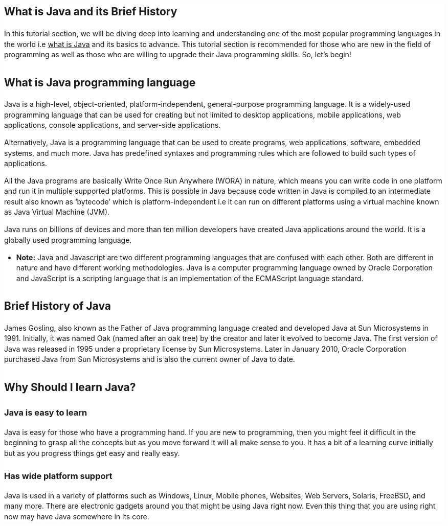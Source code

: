 ## What is Java and its Brief History

In this tutorial section, we will be diving deep into learning and understanding one of the most popular programming languages in the world i.e  [what is Java](https://usemynotes.com/what-is-java/)  and its basics to advance. This tutorial section is recommended for those who are new in the field of programming as well as those who are willing to upgrade their Java programming skills. So, let’s begin!

## What is Java programming language
Java is a high-level, object-oriented, platform-independent, general-purpose programming language. It is a widely-used programming language that can be used for creating but not limited to desktop applications, mobile applications, web applications, console applications, and server-side applications.

Alternatively, Java is a programming language that can be used to create programs, web applications, software, embedded systems, and much more. Java has predefined syntaxes and programming rules which are followed to build such types of applications.

All the Java programs are basically Write Once Run Anywhere (WORA) in nature, which means you can write code in one platform and run it in multiple supported platforms. This is possible in Java because code written in Java is compiled to an intermediate result also known as ‘bytecode’ which is platform-independent i.e it can run on different platforms using a virtual machine known as Java Virtual Machine (JVM).

Java runs on billions of devices and more than ten million developers have created Java applications around the world. It is a globally used programming language.

- <b>Note:</b> Java and Javascript are two different programming languages that are confused with each other. Both are different in nature and have different working methodologies. Java is a computer programming language owned by Oracle Corporation and JavaScript is a scripting language that is an implementation of the ECMAScript language standard.

## Brief History of Java
James Gosling, also known as the Father of Java programming language created and developed Java at Sun Microsystems in 1991. Initially, it was named Oak (named after an oak tree) by the creator and later it evolved to become Java. The first version of Java was released in 1995 under a proprietary license by Sun Microsystems. Later in January 2010, Oracle Corporation purchased Java from Sun Microsystems and is also the current owner of Java to date.

## Why Should I learn Java?
### Java is easy to learn
Java is easy for those who have a programming hand. If you are new to programming, then you might feel it difficult in the beginning to grasp all the concepts but as you move forward it will all make sense to you. It has a bit of a learning curve initially but as you progress things get easy and really easy.

### Has wide platform support
Java is used in a variety of platforms such as Windows, Linux, Mobile phones, Websites, Web Servers, Solaris, FreeBSD, and many more. There are electronic gadgets around you that might be using Java right now. Even this thing that you are using right now may have Java somewhere in its core.
